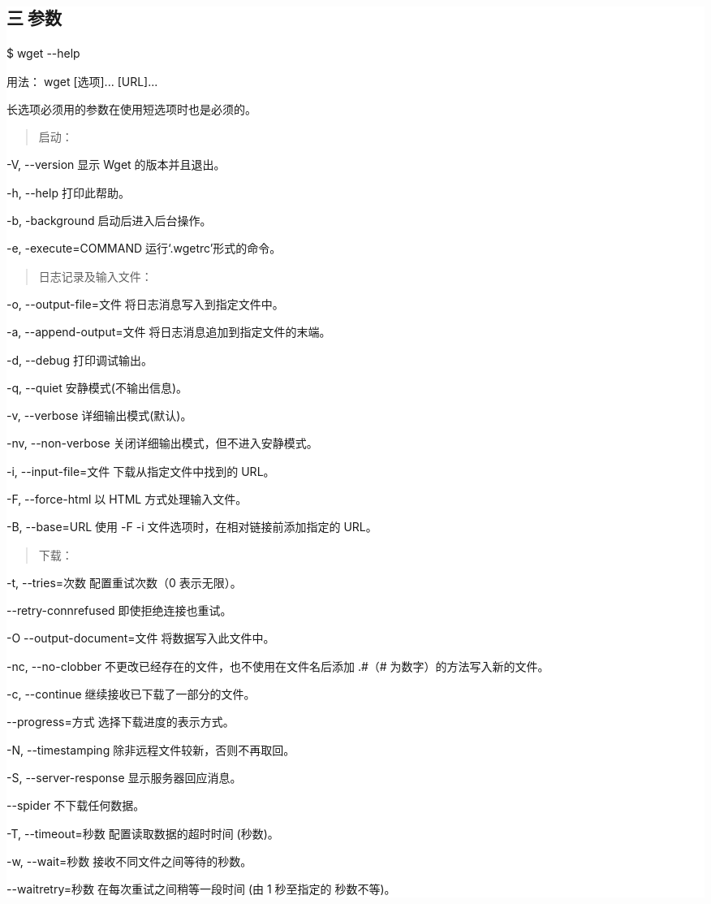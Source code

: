 
## 三 参数


$ wget --help

用法： wget [选项]... [URL]...

长选项必须用的参数在使用短选项时也是必须的。

> 启动：

-V, --version 显示 Wget 的版本并且退出。

-h, --help 打印此帮助。

-b, -background 启动后进入后台操作。

-e, -execute=COMMAND 运行‘.wgetrc’形式的命令。

> 日志记录及输入文件：

-o, --output-file=文件 将日志消息写入到指定文件中。

-a, --append-output=文件 将日志消息追加到指定文件的末端。

-d, --debug 打印调试输出。

-q, --quiet 安静模式(不输出信息)。

-v, --verbose 详细输出模式(默认)。

-nv, --non-verbose 关闭详细输出模式，但不进入安静模式。

-i, --input-file=文件 下载从指定文件中找到的 URL。

-F, --force-html 以 HTML 方式处理输入文件。

-B, --base=URL 使用 -F -i 文件选项时，在相对链接前添加指定的 URL。

> 下载：

-t, --tries=次数 配置重试次数（0 表示无限）。

--retry-connrefused 即使拒绝连接也重试。

-O --output-document=文件 将数据写入此文件中。

-nc, --no-clobber 不更改已经存在的文件，也不使用在文件名后添加 .#（# 为数字）的方法写入新的文件。

-c, --continue 继续接收已下载了一部分的文件。

--progress=方式 选择下载进度的表示方式。

-N, --timestamping 除非远程文件较新，否则不再取回。

-S, --server-response 显示服务器回应消息。

--spider 不下载任何数据。

-T, --timeout=秒数 配置读取数据的超时时间 (秒数)。

-w, --wait=秒数 接收不同文件之间等待的秒数。

--waitretry=秒数 在每次重试之间稍等一段时间 (由 1 秒至指定的 秒数不等)。
